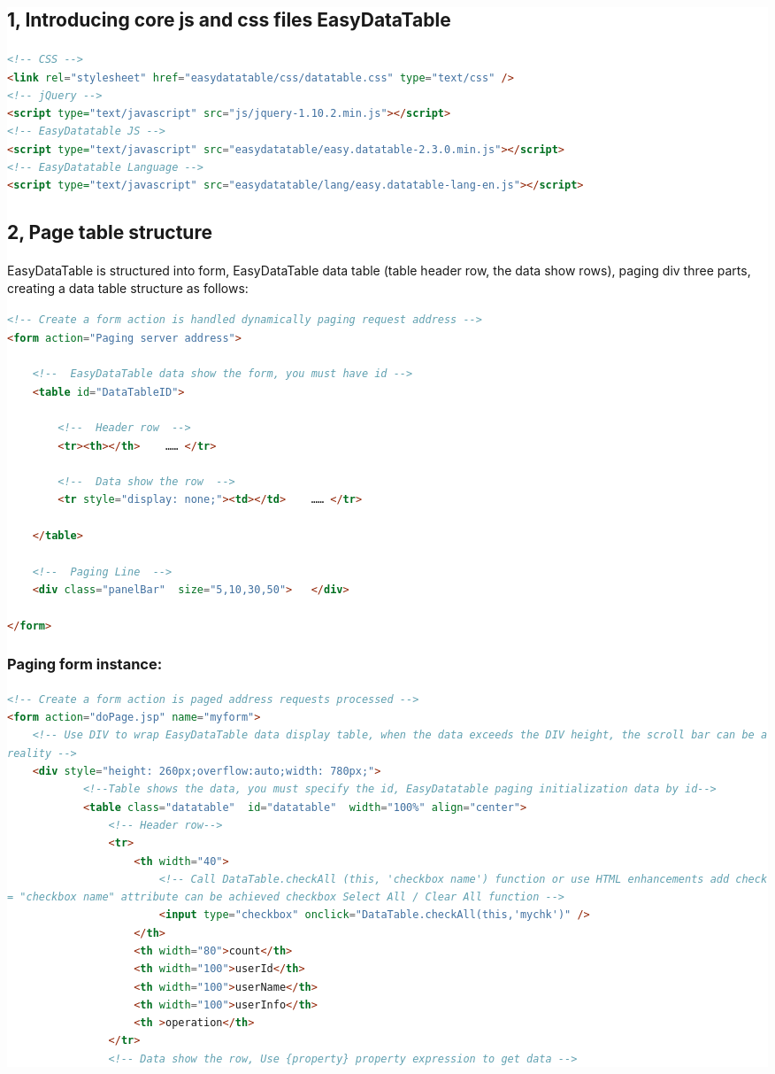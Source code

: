 
## 1, Introducing core js and css files EasyDataTable
```HTML	
<!-- CSS -->
<link rel="stylesheet" href="easydatatable/css/datatable.css" type="text/css" />
<!-- jQuery -->
<script type="text/javascript" src="js/jquery-1.10.2.min.js"></script>
<!-- EasyDatatable JS -->
<script type="text/javascript" src="easydatatable/easy.datatable-2.3.0.min.js"></script>
<!-- EasyDatatable Language -->
<script type="text/javascript" src="easydatatable/lang/easy.datatable-lang-en.js"></script>
```


## 2, Page table structure

EasyDataTable is structured into form, EasyDataTable data table (table header row, the data show rows), paging div three parts, creating a data table structure as follows:
```HTML
<!-- Create a form action is handled dynamically paging request address -->
<form action="Paging server address">

	<!--  EasyDataTable data show the form, you must have id -->
	<table id="DataTableID">

		<!--  Header row  -->
		<tr><th></th>    …… </tr>

		<!--  Data show the row  -->
		<tr style="display: none;"><td></td>    …… </tr>

	</table>
	
	<!--  Paging Line  -->
	<div class="panelBar"  size="5,10,30,50">	</div>

</form>
```
### Paging form instance:
```HTML
<!-- Create a form action is paged address requests processed -->
<form action="doPage.jsp" name="myform">
    <!-- Use DIV to wrap EasyDataTable data display table, when the data exceeds the DIV height, the scroll bar can be a reality -->
   	<div style="height: 260px;overflow:auto;width: 780px;">
  			<!--Table shows the data, you must specify the id, EasyDatatable paging initialization data by id-->
		    <table class="datatable"  id="datatable"  width="100%" align="center">
            	<!-- Header row-->
		      	<tr>
		      		<th width="40">
						<!-- Call DataTable.checkAll (this, 'checkbox name') function or use HTML enhancements add check = "checkbox name" attribute can be achieved checkbox Select All / Clear All function -->
						<input type="checkbox" onclick="DataTable.checkAll(this,'mychk')" />
			   		</th>
			   		<th width="80">count</th>
			   		<th width="100">userId</th>
			   		<th width="100">userName</th>
			   		<th width="100">userInfo</th>
			   		<th >operation</th>
		   		</tr> 
				<!-- Data show the row, Use {property} property expression to get data -->
```
